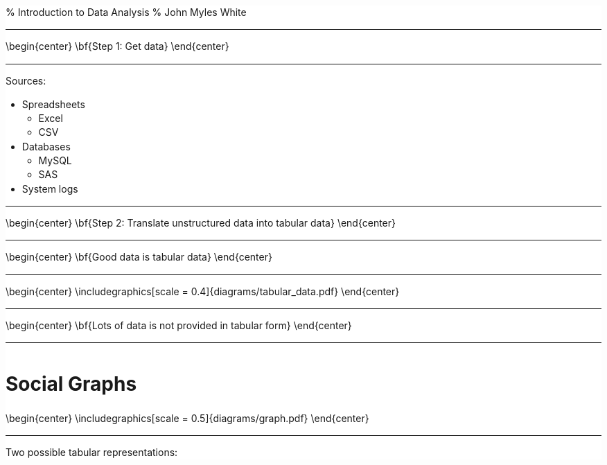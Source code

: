 % Introduction to Data Analysis
% John Myles White

---

\begin{center}
    \bf{Step 1: Get data}
\end{center}

---

Sources:

* Spreadsheets
    * Excel
    * CSV
* Databases
    * MySQL
    * SAS
* System logs

---

\begin{center}
    \bf{Step 2: Translate unstructured data into tabular data}
\end{center}

---

\begin{center}
    \bf{Good data is tabular data}
\end{center}

---

\begin{center}
    \includegraphics[scale = 0.4]{diagrams/tabular_data.pdf}
\end{center}

---

\begin{center}
    \bf{Lots of data is not provided in tabular form}
\end{center}

---

# Social Graphs

\begin{center}
    \includegraphics[scale = 0.5]{diagrams/graph.pdf}
\end{center}

---

Two possible tabular representations:
